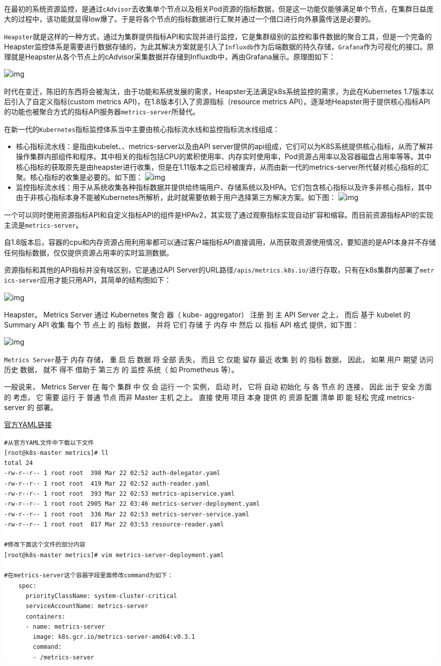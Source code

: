 在最初的系统资源监控，是通过`cAdvisor`去收集单个节点以及相关Pod资源的指标数据，但是这一功能仅能够满足单个节点，在集群日益庞大的过程中，该功能就显得low爆了。于是将各个节点的指标数据进行汇聚并通过一个借口进行向外暴露传送是必要的。

`Heapster`就是这样的一种方式，通过为集群提供指标API和实现并进行监控，它是集群级别的监控和事件数据的聚合工具，但是一个完备的Heapster监控体系是需要进行数据存储的，为此其解决方案就是引入了`Influxdb`作为后端数据的持久存储，`Grafana`作为可视化的接口。原理就是Heapster从各个节点上的cAdvisor采集数据并存储到Influxdb中，再由Grafana展示。原理图如下：

![img](https://img2018.cnblogs.com/blog/1349539/201903/1349539-20190322163455625-1998861132.png)

时代在变迁，陈旧的东西将会被淘汰，由于功能和系统发展的需求，Heapster无法满足k8s系统监控的需求，为此在Kubernetes 1.7版本以后引入了自定义指标(custom metrics API)，在1.8版本引入了资源指标（resource metrics API）。逐渐地Heapster用于提供核心指标API的功能也被聚合方式的指标API服务器`metrics-server`所替代。

在新一代的`Kubernetes`指标监控体系当中主要由核心指标流水线和监控指标流水线组成：

- 核心指标流水线：是指由kubelet、、metrics-server以及由API server提供的api组成，它们可以为K8S系统提供核心指标，从而了解并操作集群内部组件和程序。其中相关的指标包括CPU的累积使用率、内存实时使用率，Pod资源占用率以及容器磁盘占用率等等。其中核心指标的获取原先是由heapster进行收集，但是在1.11版本之后已经被废弃，从而由新一代的metrics-server所代替对核心指标的汇聚。核心指标的收集是必要的。如下图：
  ![img](https://img2018.cnblogs.com/blog/1349539/201903/1349539-20190323100104449-2121439869.png)
- 监控指标流水线：用于从系统收集各种指标数据并提供给终端用户、存储系统以及HPA。它们包含核心指标以及许多非核心指标，其中由于非核心指标本身不能被Kubernetes所解析，此时就需要依赖于用户选择第三方解决方案。如下图：
  ![img](https://img2018.cnblogs.com/blog/1349539/201903/1349539-20190323100502414-1192992639.png)

一个可以同时使用资源指标API和自定义指标API的组件是HPAv2，其实现了通过观察指标实现自动扩容和缩容。而目前资源指标API的实现主流是`metrics-server`。

自1.8版本后，容器的cpu和内存资源占用利用率都可以通过客户端指标API直接调用，从而获取资源使用情况，要知道的是API本身并不存储任何指标数据，仅仅提供资源占用率的实时监测数据。

资源指标和其他的API指标并没有啥区别，它是通过API Server的URL路径`/apis/metrics.k8s.io/`进行存取，只有在k8s集群内部署了`metrics-server`应用才能只用API，其简单的结构图如下：

![img](https://img2018.cnblogs.com/blog/1349539/201903/1349539-20190322163512689-853402046.png)

Heapster。 Metrics Server 通过 Kubernetes 聚合 器（ kube- aggregator） 注册 到 主 API Server 之上， 而后 基于 kubelet 的 Summary API 收集 每个 节 点上 的 指标 数据， 并将 它们 存储 于 内存 中 然后 以 指标 API 格式 提供，如下图：

![img](https://img2018.cnblogs.com/blog/1349539/201903/1349539-20190322163538301-1608926325.png)

`Metrics Server`基于 内存 存储， 重 启 后 数据 将 全部 丢失， 而且 它 仅能 留存 最近 收集 到 的 指标 数据， 因此， 如果 用户 期望 访问 历史 数据， 就不 得不 借助于 第三方 的 监控 系统（ 如 Prometheus 等）。

一般说来， Metrics Server 在 每个 集群 中 仅 会 运行 一个 实例， 启动 时， 它将 自动 初始化 与 各 节点 的 连接， 因此 出于 安全 方面 的 考虑， 它 需要 运行 于 普通 节点 而非 Master 主机 之上。 直接 使用 项目 本身 提供 的 资源 配置 清单 即 能 轻松 完成 metrics- server 的 部署。

[官方YAML链接](https://github.com/kubernetes/kubernetes/tree/master/cluster/addons/metrics-server)

```
#从官方YAML文件中下载以下文件
[root@k8s-master metrics]# ll
total 24
-rw-r--r-- 1 root root  398 Mar 22 02:52 auth-delegator.yaml
-rw-r--r-- 1 root root  419 Mar 22 02:52 auth-reader.yaml
-rw-r--r-- 1 root root  393 Mar 22 02:53 metrics-apiservice.yaml
-rw-r--r-- 1 root root 2905 Mar 22 03:46 metrics-server-deployment.yaml
-rw-r--r-- 1 root root  336 Mar 22 02:53 metrics-server-service.yaml
-rw-r--r-- 1 root root  817 Mar 22 03:53 resource-reader.yaml

#修改下面这个文件的部分内容
[root@k8s-master metrics]# vim metrics-server-deployment.yaml 

#在metrics-server这个容器字段里面修改command为如下：
    spec:
      priorityClassName: system-cluster-critical
      serviceAccountName: metrics-server
      containers:
      - name: metrics-server
        image: k8s.gcr.io/metrics-server-amd64:v0.3.1
        command:
        - /metrics-server
```